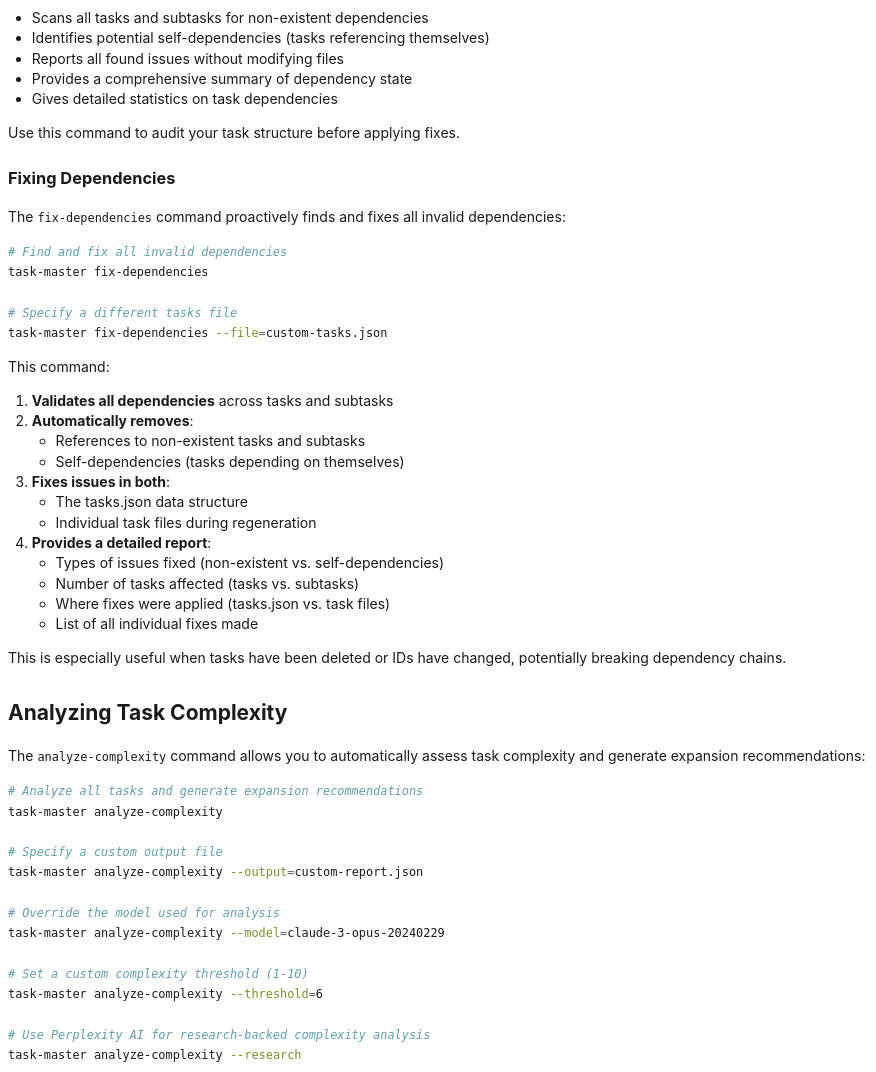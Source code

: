 - Scans all tasks and subtasks for non-existent dependencies
- Identifies potential self-dependencies (tasks referencing themselves)
- Reports all found issues without modifying files
- Provides a comprehensive summary of dependency state
- Gives detailed statistics on task dependencies

Use this command to audit your task structure before applying fixes.

### Fixing Dependencies

The `fix-dependencies` command proactively finds and fixes all invalid dependencies:

```bash
# Find and fix all invalid dependencies
task-master fix-dependencies

# Specify a different tasks file
task-master fix-dependencies --file=custom-tasks.json
```

This command:

1. **Validates all dependencies** across tasks and subtasks
2. **Automatically removes**:
   - References to non-existent tasks and subtasks
   - Self-dependencies (tasks depending on themselves)
3. **Fixes issues in both**:
   - The tasks.json data structure
   - Individual task files during regeneration
4. **Provides a detailed report**:
   - Types of issues fixed (non-existent vs. self-dependencies)
   - Number of tasks affected (tasks vs. subtasks)
   - Where fixes were applied (tasks.json vs. task files)
   - List of all individual fixes made

This is especially useful when tasks have been deleted or IDs have changed, potentially breaking dependency chains.

## Analyzing Task Complexity

The `analyze-complexity` command allows you to automatically assess task complexity and generate expansion recommendations:

```bash
# Analyze all tasks and generate expansion recommendations
task-master analyze-complexity

# Specify a custom output file
task-master analyze-complexity --output=custom-report.json

# Override the model used for analysis
task-master analyze-complexity --model=claude-3-opus-20240229

# Set a custom complexity threshold (1-10)
task-master analyze-complexity --threshold=6

# Use Perplexity AI for research-backed complexity analysis
task-master analyze-complexity --research
```
